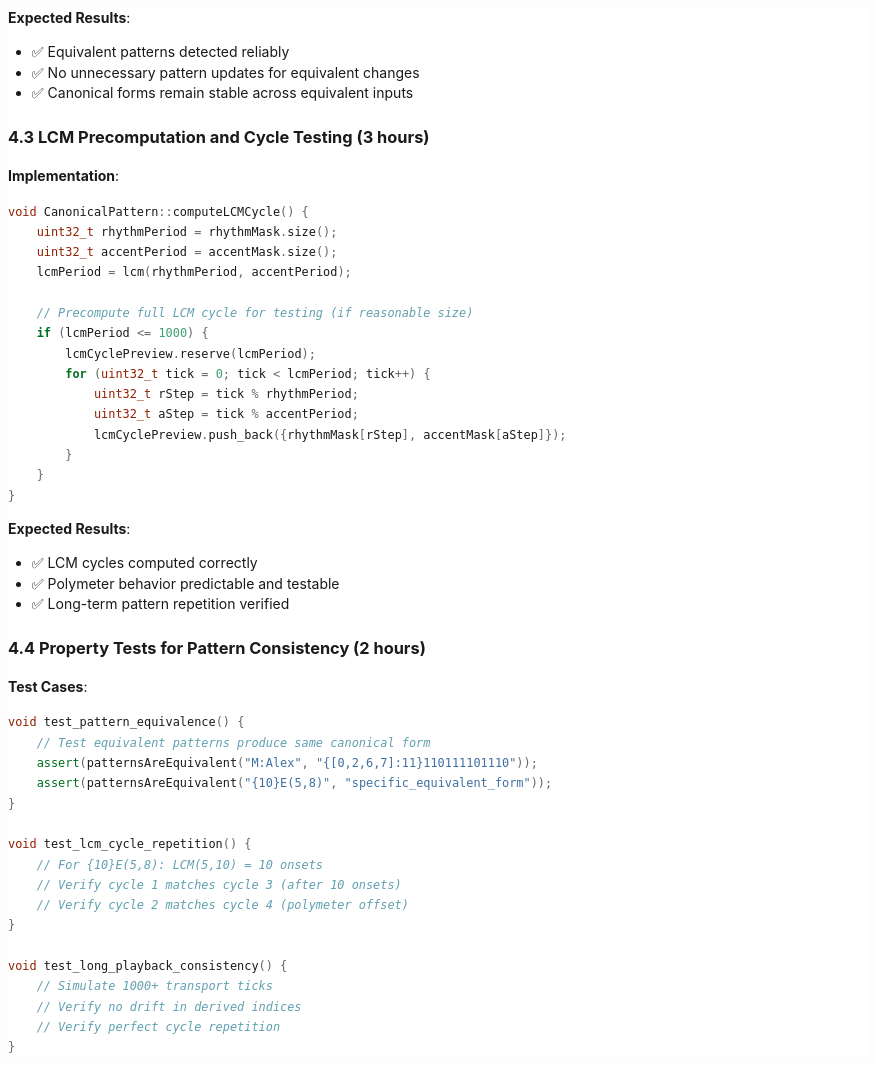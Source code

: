 **Expected Results**:
- ✅ Equivalent patterns detected reliably
- ✅ No unnecessary pattern updates for equivalent changes
- ✅ Canonical forms remain stable across equivalent inputs

### 4.3 LCM Precomputation and Cycle Testing (3 hours)
**Implementation**:
```cpp
void CanonicalPattern::computeLCMCycle() {
    uint32_t rhythmPeriod = rhythmMask.size();
    uint32_t accentPeriod = accentMask.size();
    lcmPeriod = lcm(rhythmPeriod, accentPeriod);
    
    // Precompute full LCM cycle for testing (if reasonable size)
    if (lcmPeriod <= 1000) {
        lcmCyclePreview.reserve(lcmPeriod);
        for (uint32_t tick = 0; tick < lcmPeriod; tick++) {
            uint32_t rStep = tick % rhythmPeriod;
            uint32_t aStep = tick % accentPeriod;
            lcmCyclePreview.push_back({rhythmMask[rStep], accentMask[aStep]});
        }
    }
}
```

**Expected Results**:
- ✅ LCM cycles computed correctly
- ✅ Polymeter behavior predictable and testable
- ✅ Long-term pattern repetition verified

### 4.4 Property Tests for Pattern Consistency (2 hours)
**Test Cases**:
```cpp
void test_pattern_equivalence() {
    // Test equivalent patterns produce same canonical form
    assert(patternsAreEquivalent("M:Alex", "{[0,2,6,7]:11}110111101110"));
    assert(patternsAreEquivalent("{10}E(5,8)", "specific_equivalent_form"));
}

void test_lcm_cycle_repetition() {
    // For {10}E(5,8): LCM(5,10) = 10 onsets
    // Verify cycle 1 matches cycle 3 (after 10 onsets)
    // Verify cycle 2 matches cycle 4 (polymeter offset)
}

void test_long_playback_consistency() {
    // Simulate 1000+ transport ticks
    // Verify no drift in derived indices
    // Verify perfect cycle repetition
}
```

